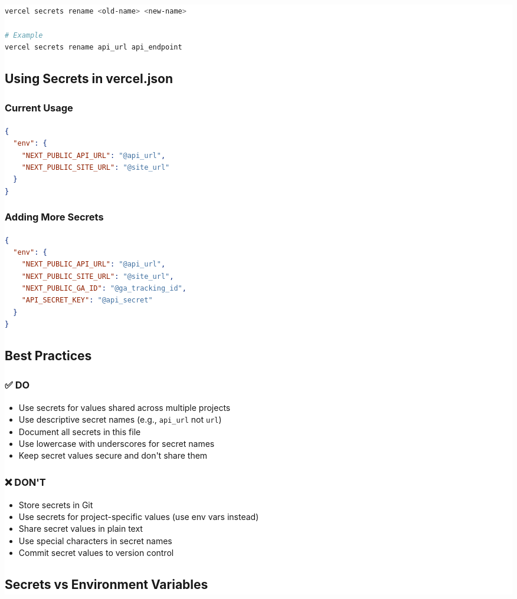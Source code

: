 ```bash
vercel secrets rename <old-name> <new-name>

# Example
vercel secrets rename api_url api_endpoint
```

## Using Secrets in vercel.json

### Current Usage

```json
{
  "env": {
    "NEXT_PUBLIC_API_URL": "@api_url",
    "NEXT_PUBLIC_SITE_URL": "@site_url"
  }
}
```

### Adding More Secrets

```json
{
  "env": {
    "NEXT_PUBLIC_API_URL": "@api_url",
    "NEXT_PUBLIC_SITE_URL": "@site_url",
    "NEXT_PUBLIC_GA_ID": "@ga_tracking_id",
    "API_SECRET_KEY": "@api_secret"
  }
}
```

## Best Practices

### ✅ DO

- Use secrets for values shared across multiple projects
- Use descriptive secret names (e.g., `api_url` not `url`)
- Document all secrets in this file
- Use lowercase with underscores for secret names
- Keep secret values secure and don't share them

### ❌ DON'T

- Store secrets in Git
- Use secrets for project-specific values (use env vars instead)
- Share secret values in plain text
- Use special characters in secret names
- Commit secret values to version control

## Secrets vs Environment Variables
